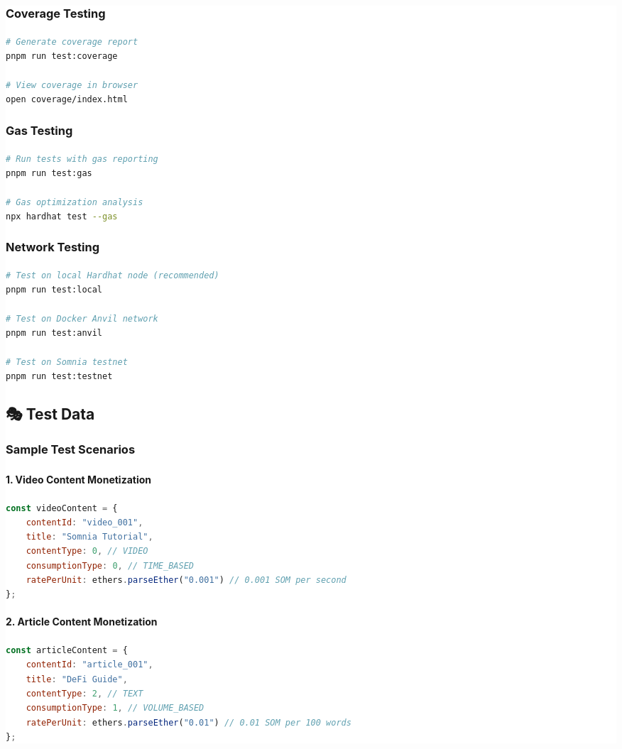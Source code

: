 ### Coverage Testing
```bash
# Generate coverage report
pnpm run test:coverage

# View coverage in browser
open coverage/index.html
```

### Gas Testing
```bash
# Run tests with gas reporting
pnpm run test:gas

# Gas optimization analysis
npx hardhat test --gas
```

### Network Testing
```bash
# Test on local Hardhat node (recommended)
pnpm run test:local

# Test on Docker Anvil network
pnpm run test:anvil

# Test on Somnia testnet
pnpm run test:testnet
```

## 🎭 Test Data

### Sample Test Scenarios

#### 1. Video Content Monetization
```javascript
const videoContent = {
    contentId: "video_001",
    title: "Somnia Tutorial",
    contentType: 0, // VIDEO
    consumptionType: 0, // TIME_BASED
    ratePerUnit: ethers.parseEther("0.001") // 0.001 SOM per second
};
```

#### 2. Article Content Monetization
```javascript
const articleContent = {
    contentId: "article_001",
    title: "DeFi Guide",
    contentType: 2, // TEXT
    consumptionType: 1, // VOLUME_BASED
    ratePerUnit: ethers.parseEther("0.01") // 0.01 SOM per 100 words
};
```
